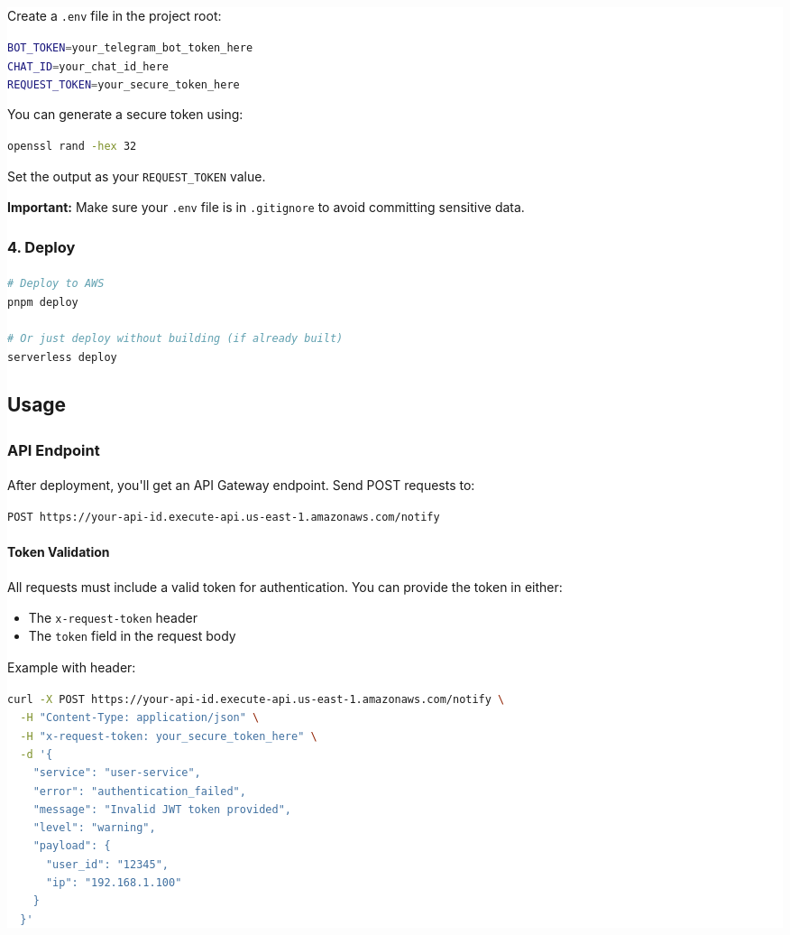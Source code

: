 Create a `.env` file in the project root:

```bash
BOT_TOKEN=your_telegram_bot_token_here
CHAT_ID=your_chat_id_here
REQUEST_TOKEN=your_secure_token_here
```

You can generate a secure token using:

```bash
openssl rand -hex 32
```

Set the output as your `REQUEST_TOKEN` value.

**Important:** Make sure your `.env` file is in `.gitignore` to avoid committing sensitive data.

### 4. Deploy

```bash
# Deploy to AWS
pnpm deploy

# Or just deploy without building (if already built)
serverless deploy
```

## Usage

### API Endpoint

After deployment, you'll get an API Gateway endpoint. Send POST requests to:

```
POST https://your-api-id.execute-api.us-east-1.amazonaws.com/notify
```

#### Token Validation

All requests must include a valid token for authentication. You can provide the token in either:

- The `x-request-token` header
- The `token` field in the request body

Example with header:

```bash
curl -X POST https://your-api-id.execute-api.us-east-1.amazonaws.com/notify \
  -H "Content-Type: application/json" \
  -H "x-request-token: your_secure_token_here" \
  -d '{
    "service": "user-service",
    "error": "authentication_failed",
    "message": "Invalid JWT token provided",
    "level": "warning",
    "payload": {
      "user_id": "12345",
      "ip": "192.168.1.100"
    }
  }'
```
